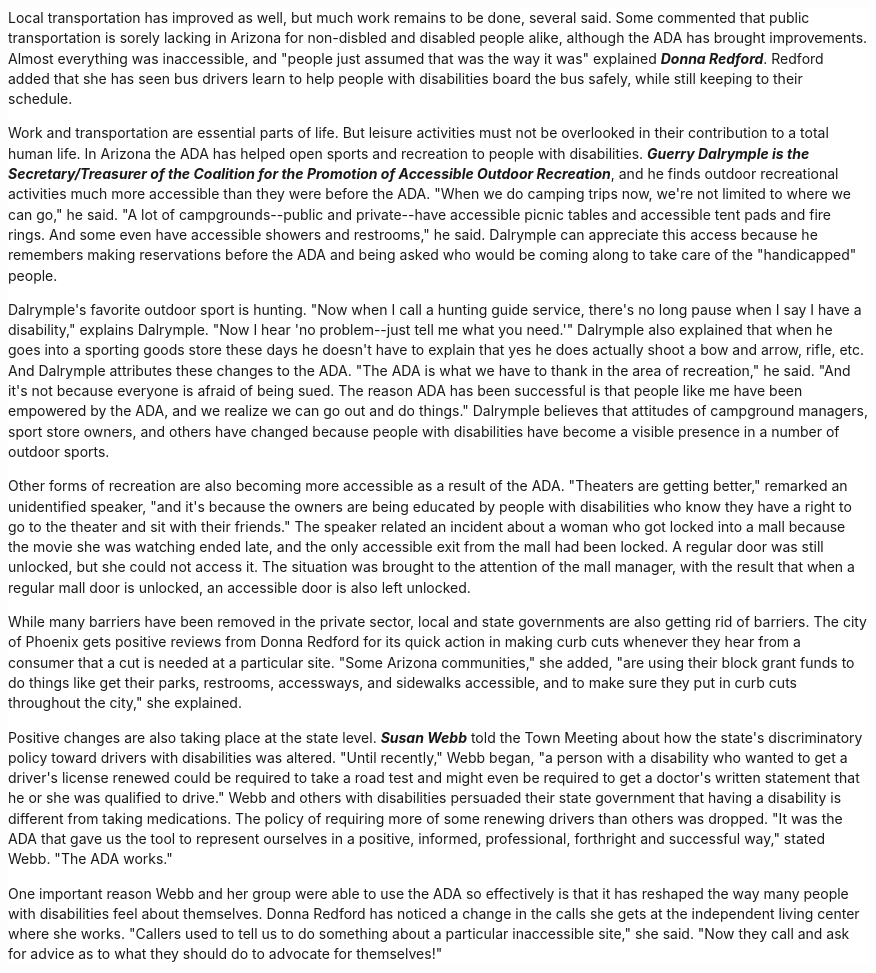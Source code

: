 Local transportation has improved as well, but much work remains to be done, several said. Some commented that public transportation is sorely lacking in Arizona for non-disbled and disabled people alike, although the ADA has brought improvements. Almost everything was inaccessible, and "people just assumed that was the way it was" explained ***Donna Redford***. Redford added that she has seen bus drivers learn to help people with disabilities board the bus safely, while still keeping to their schedule.

Work and transportation are essential parts of life. But leisure activities must not be overlooked in their contribution to a total human life. In Arizona the ADA has helped open sports and recreation to people with disabilities. ***Guerry Dalrymple is the Secretary/Treasurer of the Coalition for the Promotion of Accessible Outdoor Recreation***, and he finds outdoor recreational activities much more accessible than they were before the ADA. "When we do camping trips now, we're not limited to where we can go," he said. "A lot of campgrounds--public and private--have accessible picnic tables and accessible tent pads and fire rings. And some even have accessible showers and restrooms," he said. Dalrymple can appreciate this access because he remembers making reservations before the ADA and being asked who would be coming along to take care of the "handicapped" people.

Dalrymple's favorite outdoor sport is hunting. "Now when I call a hunting guide service, there's no long pause when I say I have a disability," explains Dalrymple. "Now I hear 'no problem--just tell me what you need.'" Dalrymple also explained that when he goes into a sporting goods store these days he doesn't have to explain that yes he does actually shoot a bow and arrow, rifle, etc. And Dalrymple attributes these changes to the ADA. "The ADA is what we have to thank in the area of recreation," he said. "And it's not because everyone is afraid of being sued. The reason ADA has been successful is that people like me have been empowered by the ADA, and we realize we can go out and do things." Dalrymple believes that attitudes of campground managers, sport store owners, and others have changed because people with disabilities have become a visible presence in a number of outdoor sports.

Other forms of recreation are also becoming more accessible as a result of the ADA. "Theaters are getting better," remarked an unidentified speaker, "and it's because the owners are being educated by people with disabilities who know they have a right to go to the theater and sit with their friends." The speaker related an incident about a woman who got locked into a mall because the movie she was watching ended late, and the only accessible exit from the mall had been locked. A regular door was still unlocked, but she could not access it. The situation was brought to the attention of the mall manager, with the result that when a regular mall door is unlocked, an accessible door is also left unlocked.

While many barriers have been removed in the private sector, local and state governments are also getting rid of barriers. The city of Phoenix gets positive reviews from Donna Redford for its quick action in making curb cuts whenever they hear from a consumer that a cut is needed at a particular site. "Some Arizona communities," she added, "are using their block grant funds to do things like get their parks, restrooms, accessways, and sidewalks accessible, and to make sure they put in curb cuts throughout the city," she explained.

Positive changes are also taking place at the state level. ***Susan Webb*** told the Town Meeting about how the state's discriminatory policy toward drivers with disabilities was altered. "Until recently," Webb began, "a person with a disability who wanted to get a driver's license renewed could be required to take a road test and might even be required to get a doctor's written statement that he or she was qualified to drive." Webb and others with disabilities persuaded their state government that having a disability is different from taking medications. The policy of requiring more of some renewing drivers than others was dropped. "It was the ADA that gave us the tool to represent ourselves in a positive, informed, professional, forthright and successful way," stated Webb. "The ADA works."

One important reason Webb and her group were able to use the ADA so effectively is that it has reshaped the way many people with disabilities feel about themselves. Donna Redford has noticed a change in the calls she gets at the independent living center where she works. "Callers used to tell us to do something about a particular inaccessible site," she said. "Now they call and ask for advice as to what they should do to advocate for themselves!"
